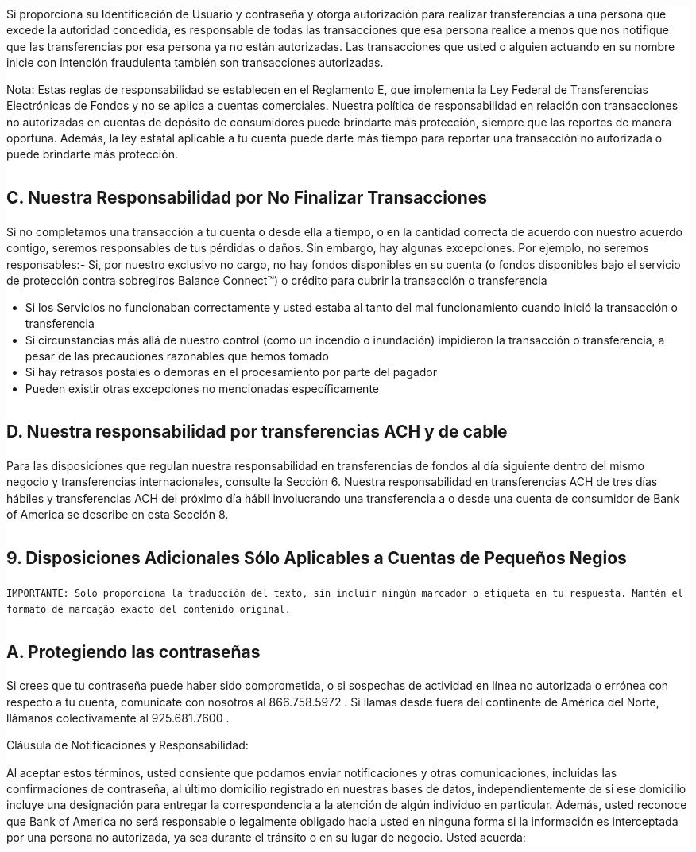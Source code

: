 Si proporciona su Identificación de Usuario y contraseña y otorga autorización para realizar transferencias a una persona que excede la autoridad concedida, es responsable de todas las transacciones que esa persona realice a menos que nos notifique que las transferencias por esa persona ya no están autorizadas. Las transacciones que usted o alguien actuando en su nombre inicie con intención fraudulenta también son transacciones autorizadas.

Nota: Estas reglas de responsabilidad se establecen en el Reglamento E, que implementa la Ley Federal de Transferencias Electrónicas de Fondos y no se aplica a cuentas comerciales. Nuestra política de responsabilidad en relación con transacciones no autorizadas en cuentas de depósito de consumidores puede brindarte más protección, siempre que las reportes de manera oportuna. Además, la ley estatal aplicable a tu cuenta puede darte más tiempo para reportar una transacción no autorizada o puede brindarte más protección.

## C. Nuestra Responsabilidad por No Finalizar Transacciones

Si no completamos una transacción a tu cuenta o desde ella a tiempo, o en la cantidad correcta de acuerdo con nuestro acuerdo contigo, seremos responsables de tus pérdidas o daños. Sin embargo, hay algunas excepciones. Por ejemplo, no seremos responsables:- Si, por nuestro exclusivo no cargo, no hay fondos disponibles en su cuenta (o fondos disponibles bajo el servicio de protección contra sobregiros Balance Connect™) o crédito para cubrir la transacción o transferencia
- Si los Servicios no funcionaban correctamente y usted estaba al tanto del mal funcionamiento cuando inició la transacción o transferencia
- Si circunstancias más allá de nuestro control (como un incendio o inundación) impidieron la transacción o transferencia, a pesar de las precauciones razonables que hemos tomado
- Si hay retrasos postales o demoras en el procesamiento por parte del pagador
- Pueden existir otras excepciones no mencionadas específicamente

## D. Nuestra responsabilidad por transferencias ACH y de cable

Para las disposiciones que regulan nuestra responsabilidad en transferencias de fondos al día siguiente dentro del mismo negocio y transferencias internacionales, consulte la Sección 6. Nuestra responsabilidad en transferencias ACH de tres días hábiles y transferencias ACH del próximo día hábil involucrando una transferencia a o desde una cuenta de consumidor de Bank of America se describe en esta Sección 8.

## 9. Disposiciones Adicionales Sólo Aplicables a Cuentas de Pequeños Negios

    IMPORTANTE: Solo proporciona la traducción del texto, sin incluir ningún marcador o etiqueta en tu respuesta. Mantén el formato de marcação exacto del contenido original.

## A. Protegiendo las contraseñas

Si crees que tu contraseña puede haber sido comprometida, o si sospechas de actividad en línea no autorizada o errónea con respecto a tu cuenta, comunícate con nosotros al 866.758.5972 . Si llamas desde fuera del continente de América del Norte, llámanos colectivamente al 925.681.7600 .

Cláusula de Notificaciones y Responsabilidad:

Al aceptar estos términos, usted consiente que podamos enviar notificaciones y otras comunicaciones, incluidas las confirmaciones de contraseña, al último domicilio registrado en nuestras bases de datos, independientemente de si ese domicilio incluye una designación para entregar la correspondencia a la atención de algún individuo en particular. Además, usted reconoce que Bank of America no será responsable o legalmente obligado hacia usted en ninguna forma si la información es interceptada por una persona no autorizada, ya sea durante el tránsito o en su lugar de negocio. Usted acuerda:

